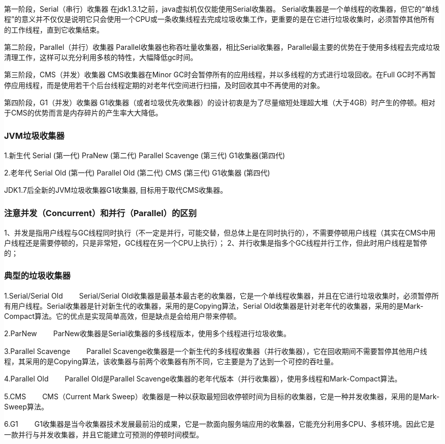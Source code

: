 第一阶段，Serial（串行）收集器
在jdk1.3.1之前，java虚拟机仅仅能使用Serial收集器。 Serial收集器是一个单线程的收集器，但它的“单线程”的意义并不仅仅是说明它只会使用一个CPU或一条收集线程去完成垃圾收集工作，更重要的是在它进行垃圾收集时，必须暂停其他所有的工作线程，直到它收集结束。

第二阶段，Parallel（并行）收集器
Parallel收集器也称吞吐量收集器，相比Serial收集器，Parallel最主要的优势在于使用多线程去完成垃圾清理工作，这样可以充分利用多核的特性，大幅降低gc时间。

第三阶段，CMS（并发）收集器
CMS收集器在Minor GC时会暂停所有的应用线程，并以多线程的方式进行垃圾回收。在Full GC时不再暂停应用线程，而是使用若干个后台线程定期的对老年代空间进行扫描，及时回收其中不再使用的对象。

第四阶段，G1（并发）收集器
G1收集器（或者垃圾优先收集器）的设计初衷是为了尽量缩短处理超大堆（大于4GB）时产生的停顿。相对于CMS的优势而言是内存碎片的产生率大大降低。



### JVM垃圾收集器
1.新生代
 Serial (第一代)
 PraNew (第二代)
 Parallel Scavenge (第三代)
 G1收集器(第四代)
 
2.老年代
 Serial Old (第一代)
 Parallel Old (第二代)
 CMS (第三代)
 G1收集器 (第四代)
 
 JDK1.7后全新的JVM垃圾收集器G1收集器, 目标用于取代CMS收集器。
 


### 注意并发（Concurrent）和并行（Parallel）的区别
1、并发是指用户线程与GC线程同时执行（不一定是并行，可能交替，但总体上是在同时执行的），不需要停顿用户线程（其实在CMS中用户线程还是需要停顿的，只是非常短，GC线程在另一个CPU上执行）；
2、并行收集是指多个GC线程并行工作，但此时用户线程是暂停的；



### 典型的垃圾收集器
1.Serial/Serial Old
　　Serial/Serial Old收集器是最基本最古老的收集器，它是一个单线程收集器，并且在它进行垃圾收集时，必须暂停所有用户线程。Serial收集器是针对新生代的收集器，采用的是Copying算法，Serial Old收集器是针对老年代的收集器，采用的是Mark-Compact算法。它的优点是实现简单高效，但是缺点是会给用户带来停顿。

2.ParNew
　　ParNew收集器是Serial收集器的多线程版本，使用多个线程进行垃圾收集。

3.Parallel Scavenge
　　Parallel Scavenge收集器是一个新生代的多线程收集器（并行收集器），它在回收期间不需要暂停其他用户线程，其采用的是Copying算法，该收集器与前两个收集器有所不同，它主要是为了达到一个可控的吞吐量。

4.Parallel Old
　　Parallel Old是Parallel Scavenge收集器的老年代版本（并行收集器），使用多线程和Mark-Compact算法。

5.CMS
　　CMS（Current Mark Sweep）收集器是一种以获取最短回收停顿时间为目标的收集器，它是一种并发收集器，采用的是Mark-Sweep算法。

6.G1
　　G1收集器是当今收集器技术发展最前沿的成果，它是一款面向服务端应用的收集器，它能充分利用多CPU、多核环境。因此它是一款并行与并发收集器，并且它能建立可预测的停顿时间模型。
